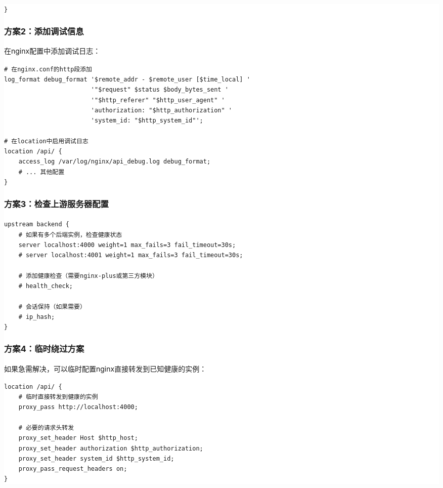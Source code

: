 ```nginx
}
```

### 方案2：添加调试信息

在nginx配置中添加调试日志：

```nginx
# 在nginx.conf的http段添加
log_format debug_format '$remote_addr - $remote_user [$time_local] '
                        '"$request" $status $body_bytes_sent '
                        '"$http_referer" "$http_user_agent" '
                        'authorization: "$http_authorization" '
                        'system_id: "$http_system_id"';

# 在location中启用调试日志
location /api/ {
    access_log /var/log/nginx/api_debug.log debug_format;
    # ... 其他配置
}
```

### 方案3：检查上游服务器配置

```nginx
upstream backend {
    # 如果有多个后端实例，检查健康状态
    server localhost:4000 weight=1 max_fails=3 fail_timeout=30s;
    # server localhost:4001 weight=1 max_fails=3 fail_timeout=30s;
    
    # 添加健康检查（需要nginx-plus或第三方模块）
    # health_check;
    
    # 会话保持（如果需要）
    # ip_hash;
}
```

### 方案4：临时绕过方案

如果急需解决，可以临时配置nginx直接转发到已知健康的实例：

```nginx
location /api/ {
    # 临时直接转发到健康的实例
    proxy_pass http://localhost:4000;
    
    # 必要的请求头转发
    proxy_set_header Host $http_host;
    proxy_set_header authorization $http_authorization;
    proxy_set_header system_id $http_system_id;
    proxy_pass_request_headers on;
}
```

